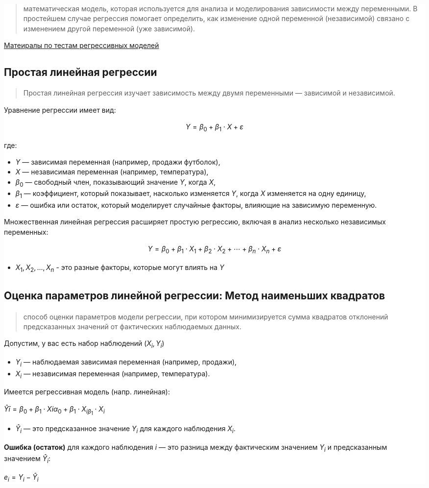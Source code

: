 > математическая модель, которая используется для анализа и моделирования зависимости между переменными. В простейшем случае регрессия помогает определить, как изменение одной переменной (независимой) связано с изменением другой переменной (уже зависимой).

[Матеиралы по тестам регрессивных моделей](https://lms.skillfactory.ru/xblock/www.machinelearning.ru/wiki/images/a/a2/Voron-ML-regression-slides.pdf
)

## Простая линейная регрессии

> Простая линейная регрессия изучает зависимость между двумя переменными — зависимой и независимой.

Уравнение регрессии имеет вид:

$$
Y=\beta_0+\beta_1 \cdot X+\varepsilon
$$

где:
- $Y$ — зависимая переменная (например, продажи футболок),
- $X$ — независимая переменная (например, температура),
- $\beta_0$ — свободный член, показывающий значение $Y$, когда $X$,
- $\beta_1$ — коэффициент, который показывает, насколько изменяется $Y$, когда $X$ изменяется на одну единицу,
- $\varepsilon$ — ошибка или остаток, который моделирует случайные факторы, влияющие на зависимую переменную.

Множественная линейная регрессия расширяет простую регрессию, включая в анализ несколько независимых переменных:

$$
Y=\beta_0+\beta_1 \cdot X_1+\beta_2 \cdot X_2+\cdots+\beta_n \cdot X_n+\varepsilon
$$

- $X_1, X_2, \ldots, X_n$ - это разные факторы, которые могут влиять на $Y$

## Оценка параметров линейной регрессии: Метод наименьших квадратов

> способ оценки параметров модели регрессии, при котором минимизируется сумма квадратов отклонений предсказанных значений от фактических наблюдаемых данных.

Допустим, у вас есть набор наблюдений $\left(X_i, Y_i\right)$
- $Y_i$ — наблюдаемая зависимая переменная (например, продажи),
- $X_i$ — независимая переменная (например, температура).

Имеется регрессивная модель (напр. линейная):

$\hat{Y} \bar{i}=\beta_0+\beta_1 \cdot X i \alpha_0+\beta_1 \cdot X_{i \beta_1} \cdot X_i$

- $\hat{Y}_i$ — это предсказанное значение $Y_i$ для каждого наблюдения $X_i$.

**Ошибка (остаток)** для каждого наблюдения $i$ — это разница между фактическим значением $Y_i$ и предсказанным значением $\hat{Y}_i$:

$e_i=Y_i-\hat{Y}_i$
